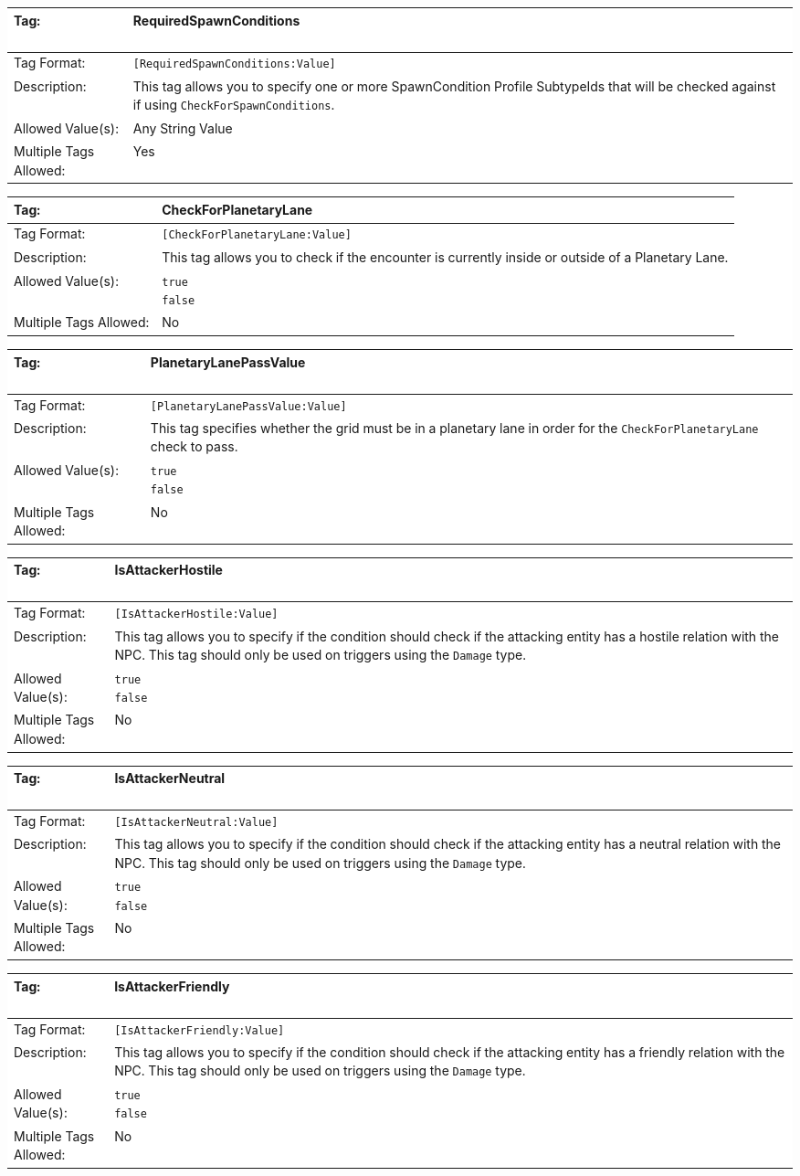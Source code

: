
|Tag:&nbsp;&nbsp;&nbsp;&nbsp;&nbsp;&nbsp;&nbsp;&nbsp;&nbsp;&nbsp;&nbsp;&nbsp;&nbsp;&nbsp;&nbsp;&nbsp;&nbsp;&nbsp;&nbsp;&nbsp;&nbsp;&nbsp;&nbsp;&nbsp;&nbsp;&nbsp;&nbsp;&nbsp;&nbsp;&nbsp;&nbsp;|RequiredSpawnConditions|
|:----|:----|
|Tag Format:|`[RequiredSpawnConditions:Value]`|
|Description:|This tag allows you to specify one or more SpawnCondition Profile SubtypeIds that will be checked against if using `CheckForSpawnConditions`.|
|Allowed Value(s):|Any String Value|
|Multiple Tags Allowed:|Yes|


|Tag:&nbsp;&nbsp;&nbsp;&nbsp;&nbsp;&nbsp;&nbsp;&nbsp;&nbsp;&nbsp;&nbsp;&nbsp;&nbsp;&nbsp;&nbsp;&nbsp;&nbsp;&nbsp;&nbsp;&nbsp;&nbsp;&nbsp;&nbsp;&nbsp;&nbsp;&nbsp;&nbsp;&nbsp;&nbsp;&nbsp;&nbsp;|CheckForPlanetaryLane|
|:----|:----|
|Tag Format:|`[CheckForPlanetaryLane:Value]`|
|Description:|This tag allows you to check if the encounter is currently inside or outside of a Planetary Lane.|
|Allowed Value(s):|`true`<br />`false`|
|Multiple Tags Allowed:|No|


|Tag:&nbsp;&nbsp;&nbsp;&nbsp;&nbsp;&nbsp;&nbsp;&nbsp;&nbsp;&nbsp;&nbsp;&nbsp;&nbsp;&nbsp;&nbsp;&nbsp;&nbsp;&nbsp;&nbsp;&nbsp;&nbsp;&nbsp;&nbsp;&nbsp;&nbsp;&nbsp;&nbsp;&nbsp;&nbsp;&nbsp;&nbsp;|PlanetaryLanePassValue|
|:----|:----|
|Tag Format:|`[PlanetaryLanePassValue:Value]`|
|Description:|This tag specifies whether the grid must be in a planetary lane in order for the `CheckForPlanetaryLane` check to pass.|
|Allowed Value(s):|`true`<br />`false`|
|Multiple Tags Allowed:|No|


|Tag:&nbsp;&nbsp;&nbsp;&nbsp;&nbsp;&nbsp;&nbsp;&nbsp;&nbsp;&nbsp;&nbsp;&nbsp;&nbsp;&nbsp;&nbsp;&nbsp;&nbsp;&nbsp;&nbsp;&nbsp;&nbsp;&nbsp;&nbsp;&nbsp;&nbsp;&nbsp;&nbsp;&nbsp;&nbsp;&nbsp;&nbsp;|IsAttackerHostile|
|:----|:----|
|Tag Format:|`[IsAttackerHostile:Value]`|
|Description:|This tag allows you to specify if the condition should check if the attacking entity has a hostile relation with the NPC. This tag should only be used on triggers using the `Damage` type.|
|Allowed Value(s):|`true`<br />`false`|
|Multiple Tags Allowed:|No|


|Tag:&nbsp;&nbsp;&nbsp;&nbsp;&nbsp;&nbsp;&nbsp;&nbsp;&nbsp;&nbsp;&nbsp;&nbsp;&nbsp;&nbsp;&nbsp;&nbsp;&nbsp;&nbsp;&nbsp;&nbsp;&nbsp;&nbsp;&nbsp;&nbsp;&nbsp;&nbsp;&nbsp;&nbsp;&nbsp;&nbsp;&nbsp;|IsAttackerNeutral|
|:----|:----|
|Tag Format:|`[IsAttackerNeutral:Value]`|
|Description:|This tag allows you to specify if the condition should check if the attacking entity has a neutral relation with the NPC. This tag should only be used on triggers using the `Damage` type.|
|Allowed Value(s):|`true`<br />`false`|
|Multiple Tags Allowed:|No|


|Tag:&nbsp;&nbsp;&nbsp;&nbsp;&nbsp;&nbsp;&nbsp;&nbsp;&nbsp;&nbsp;&nbsp;&nbsp;&nbsp;&nbsp;&nbsp;&nbsp;&nbsp;&nbsp;&nbsp;&nbsp;&nbsp;&nbsp;&nbsp;&nbsp;&nbsp;&nbsp;&nbsp;&nbsp;&nbsp;&nbsp;&nbsp;|IsAttackerFriendly|
|:----|:----|
|Tag Format:|`[IsAttackerFriendly:Value]`|
|Description:|This tag allows you to specify if the condition should check if the attacking entity has a friendly relation with the NPC. This tag should only be used on triggers using the `Damage` type.|
|Allowed Value(s):|`true`<br />`false`|
|Multiple Tags Allowed:|No|
